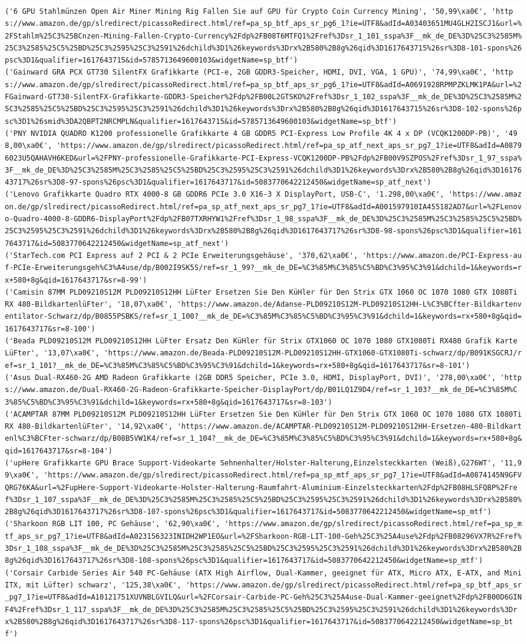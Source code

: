     ('6 GPU Stahlmünzen Open Air Miner Mining Rig Fallen Sie auf GPU für Crypto Coin Currency Mining', '50,99\xa0€', 'https://www.amazon.de/gp/slredirect/picassoRedirect.html/ref=pa_sp_btf_aps_sr_pg6_1?ie=UTF8&adId=A03403651MU4GLH2ISCJ1&url=%2FStahlm%25C3%25BCnzen-Mining-Fallen-Crypto-Currency%2Fdp%2FB08T6MTFQ1%2Fref%3Dsr_1_101_sspa%3F__mk_de_DE%3D%25C3%2585M%25C3%2585%25C5%25BD%25C3%2595%25C3%2591%26dchild%3D1%26keywords%3Drx%2B580%2B8g%26qid%3D1617643715%26sr%3D8-101-spons%26psc%3D1&qualifier=1617643715&id=5785713649600103&widgetName=sp_btf')
    ('Gainward GRA PCX GT730 SilentFX Grafikkarte (PCI-e, 2GB GDDR3-Speicher, HDMI, DVI, VGA, 1 GPU)', '74,99\xa0€', 'https://www.amazon.de/gp/slredirect/picassoRedirect.html/ref=pa_sp_btf_aps_sr_pg6_1?ie=UTF8&adId=A0691928RPMPZKLMK1PA&url=%2FGainward-GT730-SilentFX-Grafikkarte-GDDR3-Speicher%2Fdp%2FB00L2GTSKO%2Fref%3Dsr_1_102_sspa%3F__mk_de_DE%3D%25C3%2585M%25C3%2585%25C5%25BD%25C3%2595%25C3%2591%26dchild%3D1%26keywords%3Drx%2B580%2B8g%26qid%3D1617643715%26sr%3D8-102-spons%26psc%3D1%26smid%3DA2QBPT2NRCMPLN&qualifier=1617643715&id=5785713649600103&widgetName=sp_btf')
    ('PNY NVIDIA QUADRO K1200 professionelle Grafikkarte 4 GB GDDR5 PCI-Express Low Profile 4K 4 x DP (VCQK1200DP-PB)', '498,00\xa0€', 'https://www.amazon.de/gp/slredirect/picassoRedirect.html/ref=pa_sp_atf_next_aps_sr_pg7_1?ie=UTF8&adId=A08796023U5QAHAVH6KED&url=%2FPNY-professionelle-Grafikkarte-PCI-Express-VCQK1200DP-PB%2Fdp%2FB00V9SZPOS%2Fref%3Dsr_1_97_sspa%3F__mk_de_DE%3D%25C3%2585M%25C3%2585%25C5%25BD%25C3%2595%25C3%2591%26dchild%3D1%26keywords%3Drx%2B580%2B8g%26qid%3D1617643717%26sr%3D8-97-spons%26psc%3D1&qualifier=1617643717&id=5083770642212450&widgetName=sp_atf_next')
    ('Lenovo Grafikkarte Quadro RTX 4000-8 GB GDDR6 PCIe 3.0 X16-3 X DisplayPort, USB-C', '1.298,00\xa0€', 'https://www.amazon.de/gp/slredirect/picassoRedirect.html/ref=pa_sp_atf_next_aps_sr_pg7_1?ie=UTF8&adId=A001597910IA455182AD7&url=%2FLenovo-Quadro-4000-8-GDDR6-DisplayPort%2Fdp%2FB07TXRHYW1%2Fref%3Dsr_1_98_sspa%3F__mk_de_DE%3D%25C3%2585M%25C3%2585%25C5%25BD%25C3%2595%25C3%2591%26dchild%3D1%26keywords%3Drx%2B580%2B8g%26qid%3D1617643717%26sr%3D8-98-spons%26psc%3D1&qualifier=1617643717&id=5083770642212450&widgetName=sp_atf_next')
    ('StarTech.com PCI Express auf 2 PCI & 2 PCIe Erweiterungsgehäuse', '370,62\xa0€', 'https://www.amazon.de/PCI-Express-auf-PCIe-Erweiterungsgeh%C3%A4use/dp/B002I9SK5S/ref=sr_1_99?__mk_de_DE=%C3%85M%C3%85%C5%BD%C3%95%C3%91&dchild=1&keywords=rx+580+8g&qid=1617643717&sr=8-99')
    ('Camisin 87MM PLD09210S12M PLD09210S12HH LüFter Ersetzen Sie Den KüHler für Den Strix GTX 1060 OC 1070 1080 GTX 1080Ti RX 480-BildkartenlüFter', '18,07\xa0€', 'https://www.amazon.de/Adanse-PLD09210S12M-PLD09210S12HH-L%C3%BCfter-Bildkartenventilator-Schwarz/dp/B0855PSBKS/ref=sr_1_100?__mk_de_DE=%C3%85M%C3%85%C5%BD%C3%95%C3%91&dchild=1&keywords=rx+580+8g&qid=1617643717&sr=8-100')
    ('Beada PLD09210S12M PLD09210S12HH LüFter Ersatz Den KüHler für Strix GTX1060 OC 1070 1080 GTX1080Ti RX480 Grafik Karte LüFter', '13,07\xa0€', 'https://www.amazon.de/Beada-PLD09210S12M-PLD09210S12HH-GTX1060-GTX1080Ti-schwarz/dp/B091KSGCRJ/ref=sr_1_101?__mk_de_DE=%C3%85M%C3%85%C5%BD%C3%95%C3%91&dchild=1&keywords=rx+580+8g&qid=1617643717&sr=8-101')
    ('Asus Dual-RX460-2G AMD Radeon Grafikkarte (2GB DDR5 Speicher, PCIe 3.0, HDMI, DisplayPort, DVI)', '278,00\xa0€', 'https://www.amazon.de/Dual-RX460-2G-Radeon-Grafikkarte-Speicher-DisplayPort/dp/B01LQ1Z9D4/ref=sr_1_103?__mk_de_DE=%C3%85M%C3%85%C5%BD%C3%95%C3%91&dchild=1&keywords=rx+580+8g&qid=1617643717&sr=8-103')
    ('ACAMPTAR 87MM PLD09210S12M PLD09210S12HH LüFter Ersetzen Sie Den KüHler für Den Strix GTX 1060 OC 1070 1080 GTX 1080Ti RX 480-BildkartenlüFter', '14,92\xa0€', 'https://www.amazon.de/ACAMPTAR-PLD09210S12M-PLD09210S12HH-Ersetzen-480-Bildkartenl%C3%BCFter-schwarz/dp/B08B5VW1K4/ref=sr_1_104?__mk_de_DE=%C3%85M%C3%85%C5%BD%C3%95%C3%91&dchild=1&keywords=rx+580+8g&qid=1617643717&sr=8-104')
    ('upHere Grafikkarte GPU Brace Support-Videokarte Sehnenhalter/Holster-Halterung,Einzelsteckkarten (Weiß),G276WT', '11,99\xa0€', 'https://www.amazon.de/gp/slredirect/picassoRedirect.html/ref=pa_sp_mtf_aps_sr_pg7_1?ie=UTF8&adId=A0874145N9GFVQRG76KA&url=%2FupHere-Support-Videokarte-Holster-Halterung-Raumfahrt-Aluminium-Einzelsteckkarten%2Fdp%2FB08HLSFQBP%2Fref%3Dsr_1_107_sspa%3F__mk_de_DE%3D%25C3%2585M%25C3%2585%25C5%25BD%25C3%2595%25C3%2591%26dchild%3D1%26keywords%3Drx%2B580%2B8g%26qid%3D1617643717%26sr%3D8-107-spons%26psc%3D1&qualifier=1617643717&id=5083770642212450&widgetName=sp_mtf')
    ('Sharkoon RGB LIT 100, PC Gehäuse', '62,90\xa0€', 'https://www.amazon.de/gp/slredirect/picassoRedirect.html/ref=pa_sp_mtf_aps_sr_pg7_1?ie=UTF8&adId=A023156323INIDH2WP1EO&url=%2FSharkoon-RGB-LIT-100-Geh%25C3%25A4use%2Fdp%2FB08296VX7R%2Fref%3Dsr_1_108_sspa%3F__mk_de_DE%3D%25C3%2585M%25C3%2585%25C5%25BD%25C3%2595%25C3%2591%26dchild%3D1%26keywords%3Drx%2B580%2B8g%26qid%3D1617643717%26sr%3D8-108-spons%26psc%3D1&qualifier=1617643717&id=5083770642212450&widgetName=sp_mtf')
    ('Corsair Carbide Series Air 540 PC-Gehäuse (ATX High Airflow, Dual-Kammer, geeignet für ATX, Micro ATX, E-ATX, and Mini ITX, mit Lüfter) schwarz', '125,38\xa0€', 'https://www.amazon.de/gp/slredirect/picassoRedirect.html/ref=pa_sp_btf_aps_sr_pg7_1?ie=UTF8&adId=A10121751XUVNBLGVILQ&url=%2FCorsair-Carbide-PC-Geh%25C3%25A4use-Dual-Kammer-geeignet%2Fdp%2FB00D6GINF4%2Fref%3Dsr_1_117_sspa%3F__mk_de_DE%3D%25C3%2585M%25C3%2585%25C5%25BD%25C3%2595%25C3%2591%26dchild%3D1%26keywords%3Drx%2B580%2B8g%26qid%3D1617643717%26sr%3D8-117-spons%26psc%3D1&qualifier=1617643717&id=5083770642212450&widgetName=sp_btf')